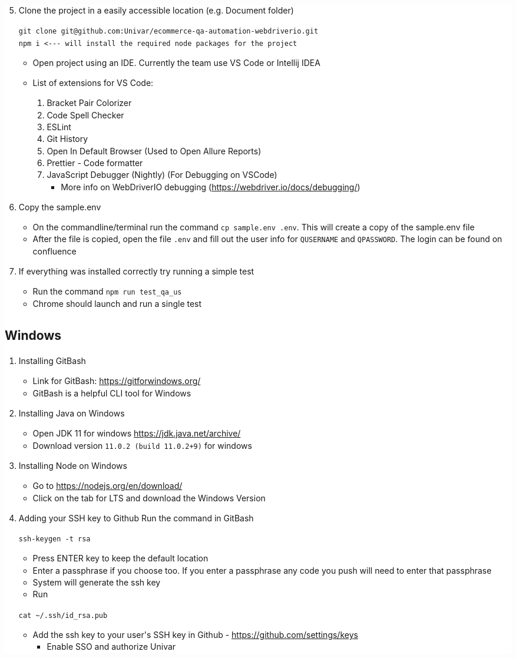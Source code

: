 
5. Clone the project in a easily accessible location (e.g. Document folder)

	```
	git clone git@github.com:Univar/ecommerce-qa-automation-webdriverio.git
	npm i <--- will install the required node packages for the project
	```
	- Open project using an IDE. Currently the team use VS Code or Intellij IDEA

	- List of extensions for VS Code:
		1. Bracket Pair Colorizer
		2. Code Spell Checker
		3. ESLint
		4. Git History
		5. Open In Default Browser (Used to Open Allure Reports)
		6. Prettier - Code formatter
		7. JavaScript Debugger (Nightly) (For Debugging on VSCode)
			- More info on WebDriverIO debugging (https://webdriver.io/docs/debugging/)

6. Copy the sample.env
	- On the commandline/terminal run the command `cp sample.env .env`. This will create a copy of the sample.env file
	- After the file is copied, open the file `.env` and fill out the user info for `QUSERNAME` and `QPASSWORD`. The login
	  can be found on confluence

7. If everything was installed correctly try running a simple test
	- Run the command `npm run test_qa_us`
	- Chrome should launch and run a single test

## Windows

1. Installing GitBash
	- Link for GitBash: https://gitforwindows.org/
	- GitBash is a helpful CLI tool for Windows

2. Installing Java on Windows
	- Open JDK 11 for windows https://jdk.java.net/archive/
	- Download version `11.0.2 (build 11.0.2+9)` for windows

3. Installing Node on Windows
	- Go to https://nodejs.org/en/download/
	- Click on the tab for LTS and download the Windows Version

4. Adding your SSH key to Github
   Run the command in GitBash
   ```
   ssh-keygen -t rsa
   ```
	- Press ENTER key to keep the default location
	- Enter a passphrase if you choose too. If you enter a passphrase any code you push will need to enter that
	  passphrase
	- System will generate the ssh key
	- Run
   ```
   cat ~/.ssh/id_rsa.pub
   ```
	- Add the ssh key to your user's SSH key in Github - https://github.com/settings/keys
		- Enable SSO and authorize Univar
